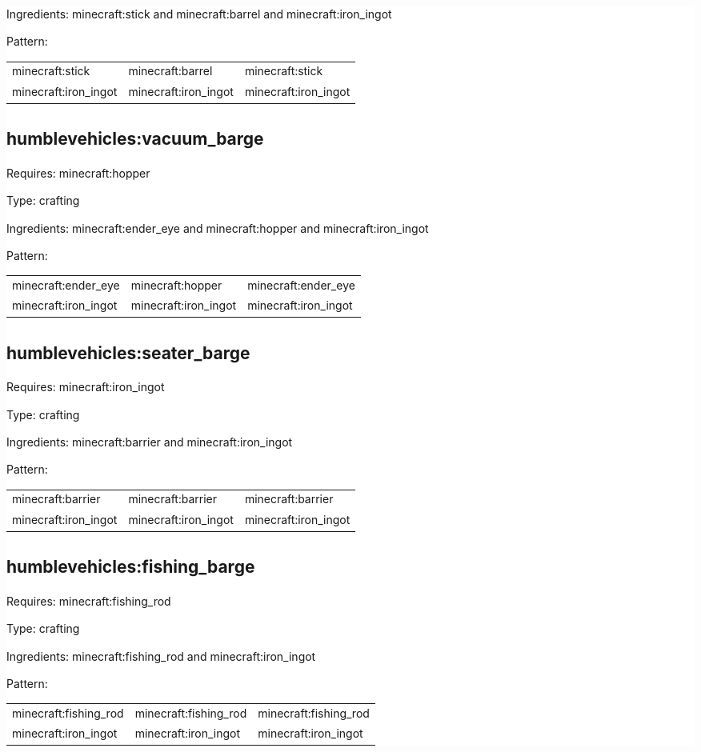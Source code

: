 Ingredients: minecraft:stick and minecraft:barrel and minecraft:iron_ingot

Pattern: 

| | | |
| --- | --- | --- |
| minecraft:stick | minecraft:barrel | minecraft:stick |
| minecraft:iron_ingot | minecraft:iron_ingot | minecraft:iron_ingot |


## humblevehicles:vacuum_barge

Requires: minecraft:hopper

Type: crafting

Ingredients: minecraft:ender_eye and minecraft:hopper and minecraft:iron_ingot

Pattern: 

| | | |
| --- | --- | --- |
| minecraft:ender_eye | minecraft:hopper | minecraft:ender_eye |
| minecraft:iron_ingot | minecraft:iron_ingot | minecraft:iron_ingot |


## humblevehicles:seater_barge

Requires: minecraft:iron_ingot

Type: crafting

Ingredients: minecraft:barrier and minecraft:iron_ingot

Pattern: 

| | | |
| --- | --- | --- |
| minecraft:barrier | minecraft:barrier | minecraft:barrier |
| minecraft:iron_ingot | minecraft:iron_ingot | minecraft:iron_ingot |


## humblevehicles:fishing_barge

Requires: minecraft:fishing_rod

Type: crafting

Ingredients: minecraft:fishing_rod and minecraft:iron_ingot

Pattern: 

| | | |
| --- | --- | --- |
| minecraft:fishing_rod | minecraft:fishing_rod | minecraft:fishing_rod |
| minecraft:iron_ingot | minecraft:iron_ingot | minecraft:iron_ingot |
